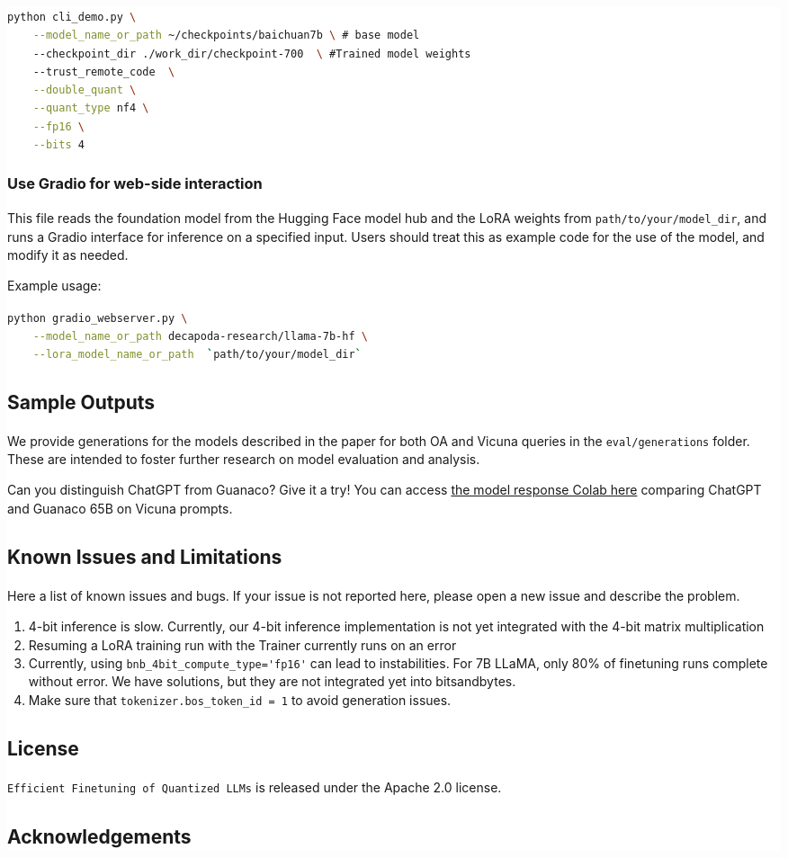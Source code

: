 ```bash
python cli_demo.py \
    --model_name_or_path ~/checkpoints/baichuan7b \ # base model
    --checkpoint_dir ./work_dir/checkpoint-700  \ #Trained model weights
    --trust_remote_code  \
    --double_quant \
    --quant_type nf4 \
    --fp16 \
    --bits 4
```

### Use Gradio for web-side interaction

This file reads the foundation model from the Hugging Face model hub and the LoRA weights from `path/to/your/model_dir`, and runs a Gradio interface for inference on a specified input. Users should treat this as example code for the use of the model, and modify it as needed.

Example usage:

```bash
python gradio_webserver.py \
    --model_name_or_path decapoda-research/llama-7b-hf \
    --lora_model_name_or_path  `path/to/your/model_dir`
```

## Sample Outputs

We provide generations for the models described in the paper for both OA and Vicuna queries in the `eval/generations` folder. These are intended to foster further research on model evaluation and analysis.

Can you distinguish ChatGPT from Guanaco? Give it a try!
You can access [the model response Colab here](https://colab.research.google.com/drive/1kK6xasHiav9nhiRUJjPMZb4fAED4qRHb?usp=sharing) comparing ChatGPT and Guanaco 65B on Vicuna prompts.

## Known Issues and Limitations

Here a list of known issues and bugs. If your issue is not reported here, please open a new issue and describe the problem.

1. 4-bit inference is slow. Currently, our 4-bit inference implementation is not yet integrated with the 4-bit matrix multiplication
2. Resuming a LoRA training run with the Trainer currently runs on an error
3. Currently, using `bnb_4bit_compute_type='fp16'` can lead to instabilities. For 7B LLaMA, only 80% of finetuning runs complete without error. We have solutions, but they are not integrated yet into bitsandbytes.
4. Make sure that `tokenizer.bos_token_id = 1` to avoid generation issues.

## License

`Efficient Finetuning of Quantized LLMs` is released under the Apache 2.0 license.

## Acknowledgements
